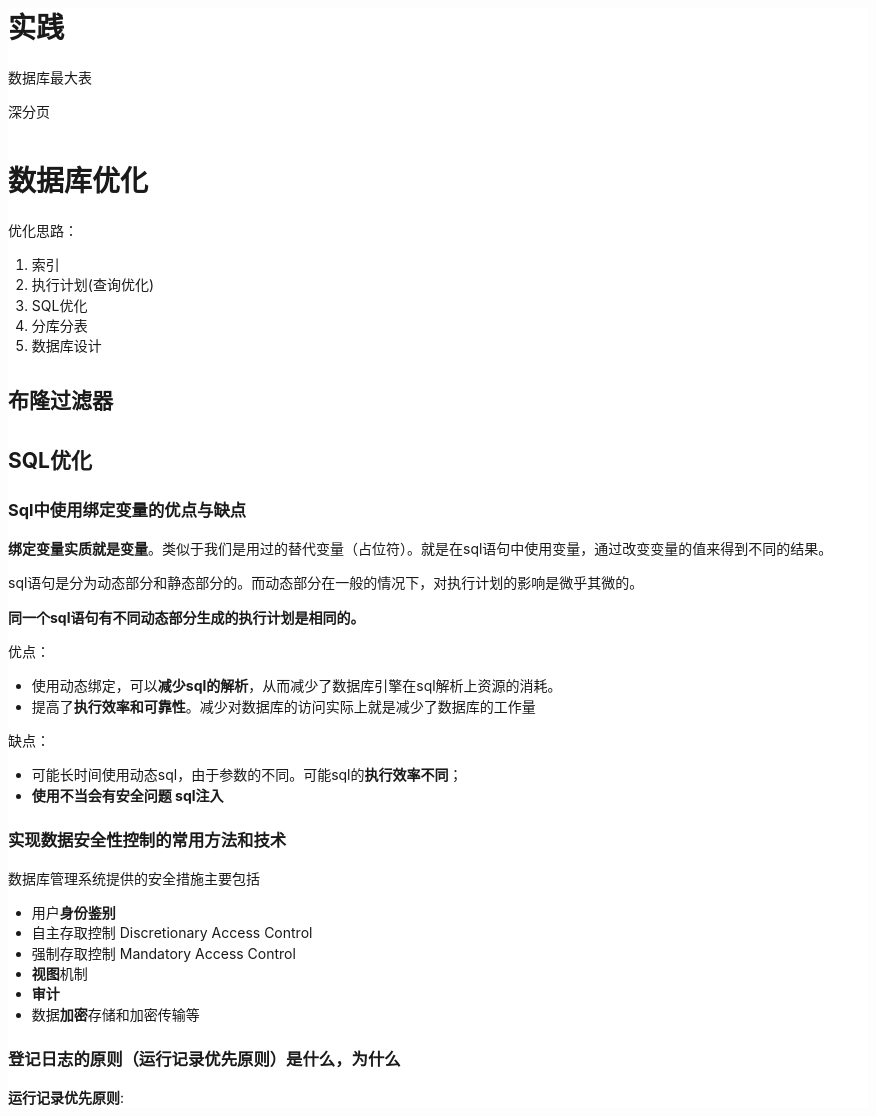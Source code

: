 # 实践

数据库最大表

深分页

# 数据库优化

优化思路：
1. 索引
2. 执行计划(查询优化)
3. SQL优化
4. 分库分表
5. 数据库设计

## 布隆过滤器


## SQL优化

### **Sql中使用绑定变量的优点与缺点**

**绑定变量实质就是变量**。类似于我们是用过的替代变量（占位符）。就是在sql语句中使用变量，通过改变变量的值来得到不同的结果。

sql语句是分为动态部分和静态部分的。而动态部分在一般的情况下，对执行计划的影响是微乎其微的。

**同一个sql语句有不同动态部分生成的执行计划是相同的。**

优点：

- 使用动态绑定，可以**减少sql的解析**，从而减少了数据库引擎在sql解析上资源的消耗。
- 提高了**执行效率和可靠性**。减少对数据库的访问实际上就是减少了数据库的工作量

缺点：

- 可能长时间使用动态sql，由于参数的不同。可能sql的**执行效率不同**；
- **使用不当会有安全问题 sql注入**

### **实现数据安全性控制的常用方法和技术**

数据库管理系统提供的安全措施主要包括

- 用户**身份鉴别**
- 自主存取控制 Discretionary Access Control 
- 强制存取控制 Mandatory Access Control
- **视图**机制
- **审计**
- 数据**加密**存储和加密传输等

### **登记日志的原则（运行记录优先原则）是什么，为什么** 

**运行记录优先原则**:
